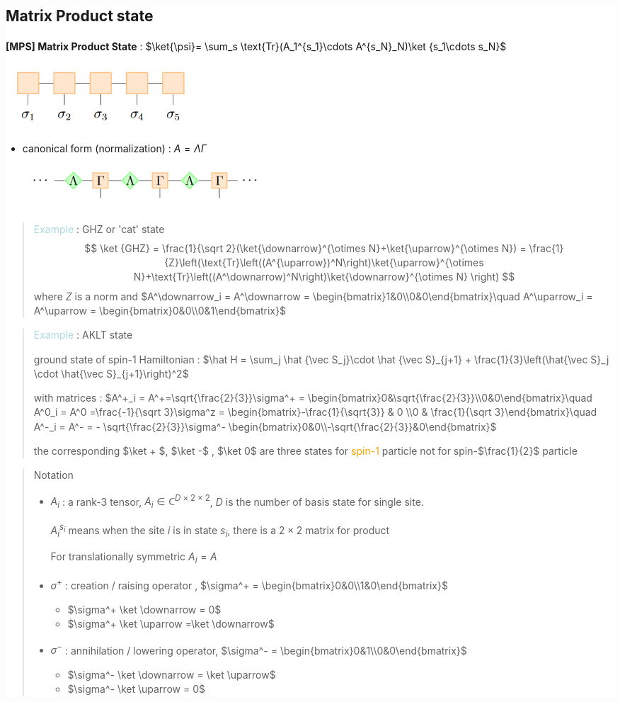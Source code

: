 

## Matrix Product state

**[MPS] Matrix Product State** : $\ket{\psi}= \sum_s \text{Tr}(A_1^{s_1}\cdots A^{s_N}_N)\ket {s_1\cdots s_N}$

<img src="README.assets/mps.png" alt="img" style="zoom:67%;" />

- canonical form (normalization) : $A=\Lambda \Gamma$

  <img src="README.assets/mps_canonical.png" alt="img" style="zoom:67%;" />

> <font  color="lightblue"> Example </font> : GHZ or 'cat' state
> $$
> \ket {GHZ} = \frac{1}{\sqrt 2}(\ket{\downarrow}^{\otimes N}+\ket{\uparrow}^{\otimes N}) = \frac{1}{Z}\left(\text{Tr}\left((A^{\uparrow})^N\right)\ket{\uparrow}^{\otimes N}+\text{Tr}\left((A^\downarrow)^N\right)\ket{\downarrow}^{\otimes N}
> \right)
> $$
> where $Z$ is a norm and $A^\downarrow_i = A^\downarrow = \begin{bmatrix}1&0\\0&0\end{bmatrix}\quad A^\uparrow_i = A^\uparrow = \begin{bmatrix}0&0\\0&1\end{bmatrix}$

> <font color="lightblue"> Example</font> : AKLT state
>
> ground state of spin-1 Hamiltonian : $\hat H = \sum_j \hat {\vec S_j}\cdot \hat {\vec S}_{j+1} + \frac{1}{3}\left(\hat{\vec S}_j \cdot \hat{\vec S}_{j+1}\right)^2$
>
> with matrices : $A^+_i = A^+=\sqrt{\frac{2}{3}}\sigma^+ = \begin{bmatrix}0&\sqrt{\frac{2}{3}}\\0&0\end{bmatrix}\quad A^0_i = A^0 =\frac{-1}{\sqrt 3}\sigma^z = \begin{bmatrix}-\frac{1}{\sqrt{3}} & 0 \\0 & \frac{1}{\sqrt 3}\end{bmatrix}\quad A^-_i = A^- = - \sqrt{\frac{2}{3}}\sigma^- \begin{bmatrix}0&0\\-\sqrt{\frac{2}{3}}&0\end{bmatrix}$
>
> the corresponding $\ket + $, $\ket  -$ , $\ket 0$ are three states for <font color="orange">spin-1</font> particle not for spin-$\frac{1}{2}$ particle

> Notation
>
> - $A_i$ : a rank-3 tensor, $A_i\in \mathbb C^{D\times 2\times 2}$, $D$ is the number of basis state for single site. 
>
>   $A_i^{s_i}$ means when the site $i$ is in state $s_i$, there is a $2\times2$ matrix for product
>
>   For translationally symmetric $A_i=A$
>
> - $\sigma^+$ : creation / raising operator , $\sigma^+ = \begin{bmatrix}0&0\\1&0\end{bmatrix}$ 
>   - $\sigma^+ \ket \downarrow = 0$
>   - $\sigma^+ \ket \uparrow =\ket \downarrow$
>   
> - $\sigma^-$ : annihilation / lowering operator, $\sigma^- = \begin{bmatrix}0&1\\0&0\end{bmatrix}$
>   - $\sigma^- \ket \downarrow = \ket \uparrow$
>   - $\sigma^- \ket \uparrow = 0$  
>   